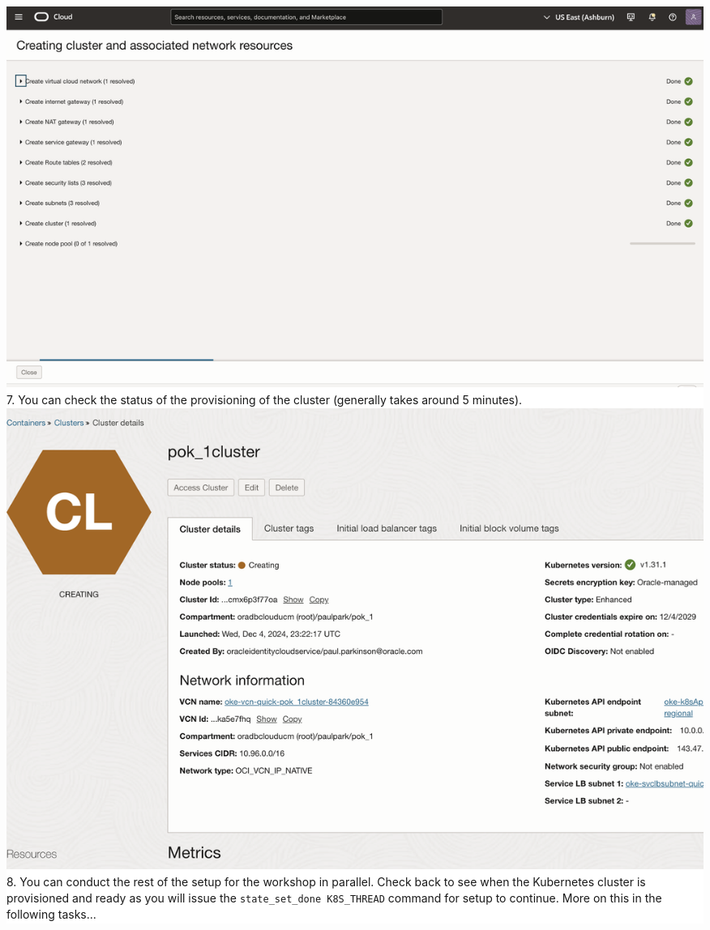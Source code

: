    ![k8s resources being created](images/k8sresourcesbeingcreated.png " ")
7. You can check the status of the provisioning of the cluster (generally takes around 5 minutes).  
   ![k8s cluster creating](images/k8sclustercreating.png " ")
8. You can conduct the rest of the setup for the workshop in parallel. Check back to see when the Kubernetes cluster is provisioned and ready as you will issue the `state_set_done K8S_THREAD` command for setup to continue.  More on this in the following tasks... 
